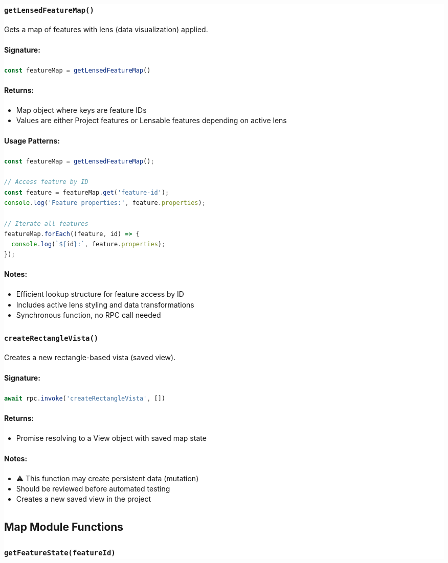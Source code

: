 ### **`getLensedFeatureMap()`**

Gets a map of features with lens (data visualization) applied.

#### Signature:
```js
const featureMap = getLensedFeatureMap()
```

#### Returns:
- Map object where keys are feature IDs
- Values are either Project features or Lensable features depending on active lens

#### Usage Patterns:
```js
const featureMap = getLensedFeatureMap();

// Access feature by ID
const feature = featureMap.get('feature-id');
console.log('Feature properties:', feature.properties);

// Iterate all features
featureMap.forEach((feature, id) => {
  console.log(`${id}:`, feature.properties);
});
```

#### Notes:
- Efficient lookup structure for feature access by ID
- Includes active lens styling and data transformations
- Synchronous function, no RPC call needed

### **`createRectangleVista()`**

Creates a new rectangle-based vista (saved view).

#### Signature:
```js
await rpc.invoke('createRectangleVista', [])
```

#### Returns:
- Promise resolving to a View object with saved map state

#### Notes:
- ⚠️ This function may create persistent data (mutation)
- Should be reviewed before automated testing
- Creates a new saved view in the project

## Map Module Functions

### **`getFeatureState(featureId)`**
